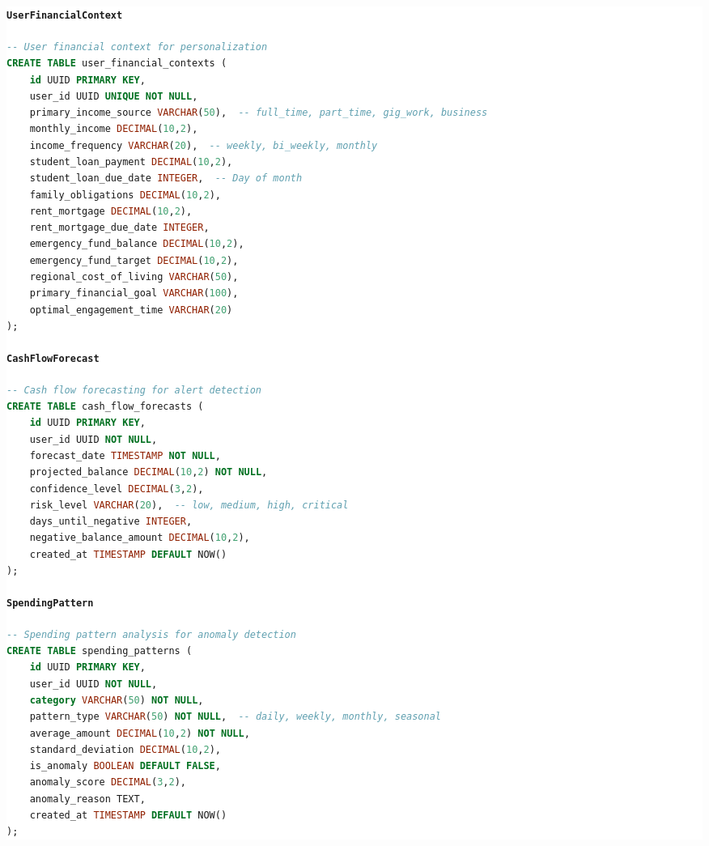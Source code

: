 #### `UserFinancialContext`
```sql
-- User financial context for personalization
CREATE TABLE user_financial_contexts (
    id UUID PRIMARY KEY,
    user_id UUID UNIQUE NOT NULL,
    primary_income_source VARCHAR(50),  -- full_time, part_time, gig_work, business
    monthly_income DECIMAL(10,2),
    income_frequency VARCHAR(20),  -- weekly, bi_weekly, monthly
    student_loan_payment DECIMAL(10,2),
    student_loan_due_date INTEGER,  -- Day of month
    family_obligations DECIMAL(10,2),
    rent_mortgage DECIMAL(10,2),
    rent_mortgage_due_date INTEGER,
    emergency_fund_balance DECIMAL(10,2),
    emergency_fund_target DECIMAL(10,2),
    regional_cost_of_living VARCHAR(50),
    primary_financial_goal VARCHAR(100),
    optimal_engagement_time VARCHAR(20)
);
```

#### `CashFlowForecast`
```sql
-- Cash flow forecasting for alert detection
CREATE TABLE cash_flow_forecasts (
    id UUID PRIMARY KEY,
    user_id UUID NOT NULL,
    forecast_date TIMESTAMP NOT NULL,
    projected_balance DECIMAL(10,2) NOT NULL,
    confidence_level DECIMAL(3,2),
    risk_level VARCHAR(20),  -- low, medium, high, critical
    days_until_negative INTEGER,
    negative_balance_amount DECIMAL(10,2),
    created_at TIMESTAMP DEFAULT NOW()
);
```

#### `SpendingPattern`
```sql
-- Spending pattern analysis for anomaly detection
CREATE TABLE spending_patterns (
    id UUID PRIMARY KEY,
    user_id UUID NOT NULL,
    category VARCHAR(50) NOT NULL,
    pattern_type VARCHAR(50) NOT NULL,  -- daily, weekly, monthly, seasonal
    average_amount DECIMAL(10,2) NOT NULL,
    standard_deviation DECIMAL(10,2),
    is_anomaly BOOLEAN DEFAULT FALSE,
    anomaly_score DECIMAL(3,2),
    anomaly_reason TEXT,
    created_at TIMESTAMP DEFAULT NOW()
);
```
